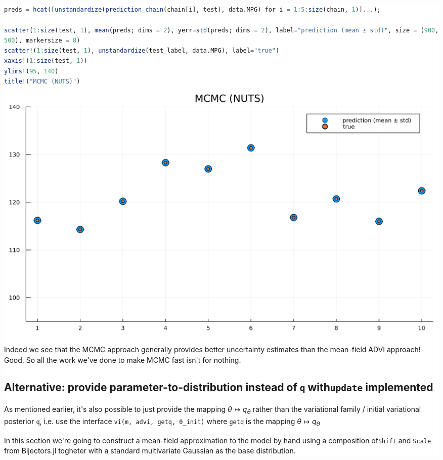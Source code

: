 ```julia
preds = hcat([unstandardize(prediction_chain(chain[i], test), data.MPG) for i = 1:5:size(chain, 1)]...);

scatter(1:size(test, 1), mean(preds; dims = 2), yerr=std(preds; dims = 2), label="prediction (mean ± std)", size = (900, 500), markersize = 8)
scatter!(1:size(test, 1), unstandardize(test_label, data.MPG), label="true")
xaxis!(1:size(test, 1))
ylims!(95, 140)
title!("MCMC (NUTS)")
```

![](figures/09_variational-inference_55_1.png)



Indeed we see that the MCMC approach generally provides better uncertainty estimates than the mean-field ADVI approach! Good. So all the work we've done to make MCMC fast isn't for nothing.

## Alternative: provide parameter-to-distribution instead of `q` with`update` implemented

As mentioned earlier, it's also possible to just provide the mapping $\theta \mapsto q_{\theta}$ rather than the variational family / initial variational posterior `q`, i.e. use the interface `vi(m, advi, getq, θ_init)` where `getq` is the mapping $\theta \mapsto q_{\theta}$

In this section we're going to construct a mean-field approximation to the model by hand using a composition of`Shift` and `Scale` from Bijectors.jl togheter with a standard multivariate Gaussian as the base distribution. 
